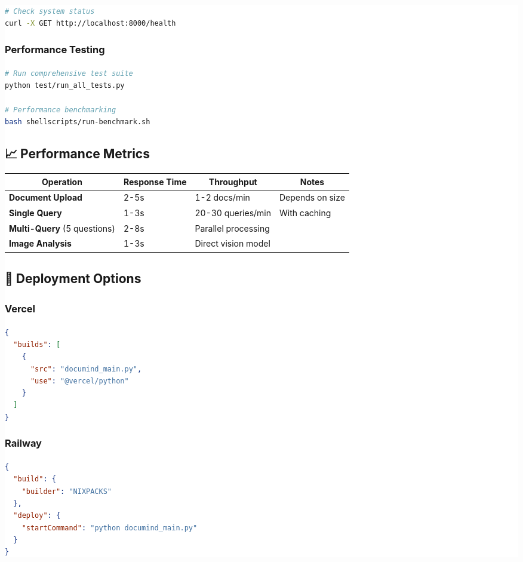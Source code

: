 ```bash
# Check system status
curl -X GET http://localhost:8000/health
```

### Performance Testing
```bash
# Run comprehensive test suite
python test/run_all_tests.py

# Performance benchmarking
bash shellscripts/run-benchmark.sh
```

## 📈 Performance Metrics

| Operation | Response Time | Throughput | Notes |
|-----------|---------------|------------|-------|
| **Document Upload** | 2-5s | 1-2 docs/min | Depends on size |
| **Single Query** | 1-3s | 20-30 queries/min | With caching |
| **Multi-Query** (5 questions) | 2-8s | Parallel processing |
| **Image Analysis** | 1-3s | Direct vision model |

## 🚀 Deployment Options

### Vercel
```json
{
  "builds": [
    {
      "src": "documind_main.py",
      "use": "@vercel/python"
    }
  ]
}
```

### Railway
```json
{
  "build": {
    "builder": "NIXPACKS"
  },
  "deploy": {
    "startCommand": "python documind_main.py"
  }
}
```

